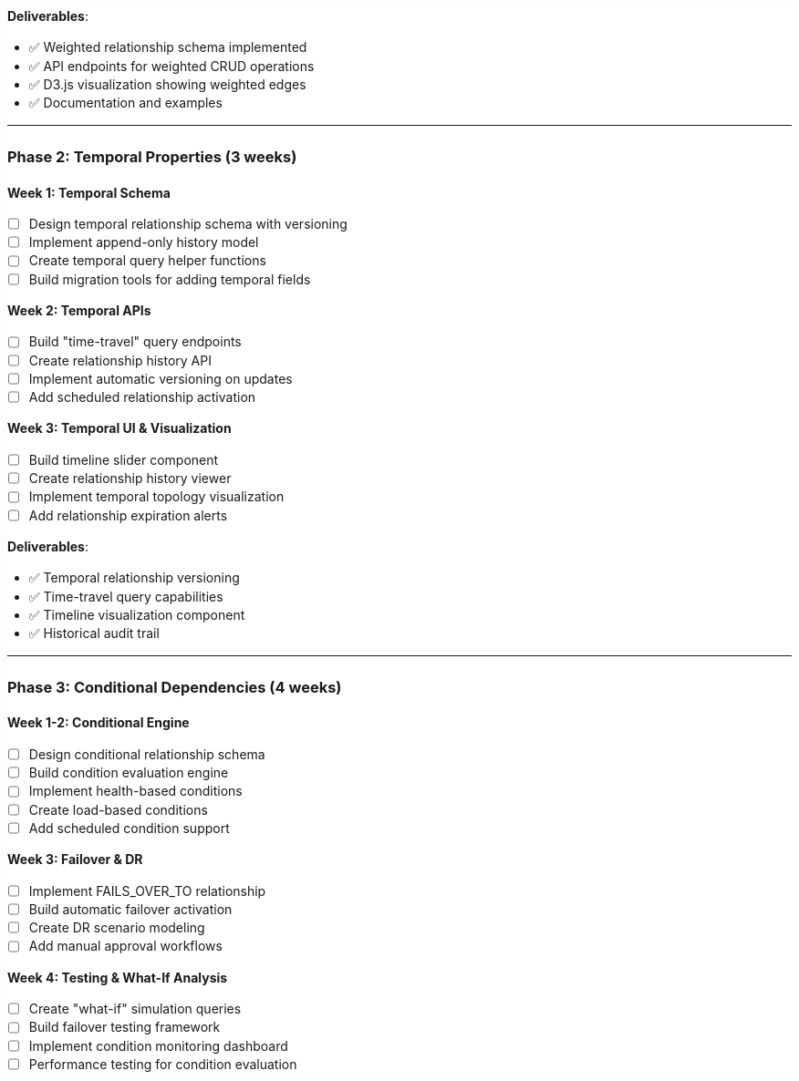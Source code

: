 **Deliverables**:
- ✅ Weighted relationship schema implemented
- ✅ API endpoints for weighted CRUD operations
- ✅ D3.js visualization showing weighted edges
- ✅ Documentation and examples

---

### Phase 2: Temporal Properties (3 weeks)

**Week 1: Temporal Schema**
- [ ] Design temporal relationship schema with versioning
- [ ] Implement append-only history model
- [ ] Create temporal query helper functions
- [ ] Build migration tools for adding temporal fields

**Week 2: Temporal APIs**
- [ ] Build "time-travel" query endpoints
- [ ] Create relationship history API
- [ ] Implement automatic versioning on updates
- [ ] Add scheduled relationship activation

**Week 3: Temporal UI & Visualization**
- [ ] Build timeline slider component
- [ ] Create relationship history viewer
- [ ] Implement temporal topology visualization
- [ ] Add relationship expiration alerts

**Deliverables**:
- ✅ Temporal relationship versioning
- ✅ Time-travel query capabilities
- ✅ Timeline visualization component
- ✅ Historical audit trail

---

### Phase 3: Conditional Dependencies (4 weeks)

**Week 1-2: Conditional Engine**
- [ ] Design conditional relationship schema
- [ ] Build condition evaluation engine
- [ ] Implement health-based conditions
- [ ] Create load-based conditions
- [ ] Add scheduled condition support

**Week 3: Failover & DR**
- [ ] Implement FAILS_OVER_TO relationship
- [ ] Build automatic failover activation
- [ ] Create DR scenario modeling
- [ ] Add manual approval workflows

**Week 4: Testing & What-If Analysis**
- [ ] Create "what-if" simulation queries
- [ ] Build failover testing framework
- [ ] Implement condition monitoring dashboard
- [ ] Performance testing for condition evaluation
